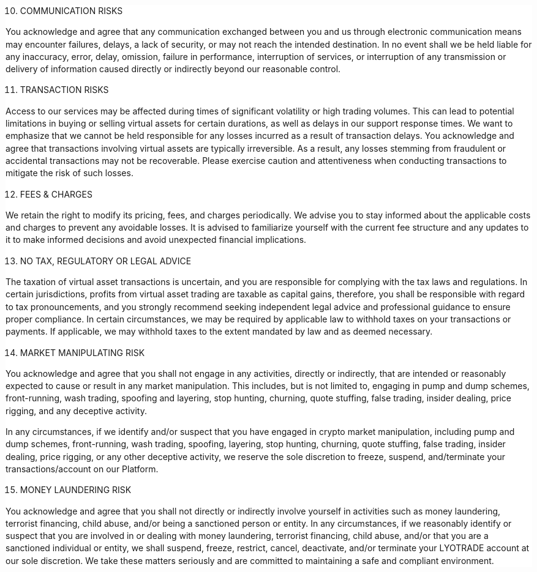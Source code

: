 10. &#x20;COMMUNICATION RISKS

You acknowledge and agree that any communication exchanged between you and us through electronic communication means may encounter failures, delays, a lack of security, or may not reach the intended destination. In no event shall we be held liable for any inaccuracy, error, delay, omission, failure in performance, interruption of services, or interruption of any transmission or delivery of information caused directly or indirectly beyond our reasonable control.&#x20;

11. TRANSACTION RISKS&#x20;

Access to our services may be affected during times of significant volatility or high trading volumes. This can lead to potential limitations in buying or selling virtual assets for certain durations, as well as delays in our support response times. We want to emphasize that we cannot be held responsible for any losses incurred as a result of transaction delays. You acknowledge and agree that transactions involving virtual assets are typically irreversible. As a result, any losses stemming from fraudulent or accidental transactions may not be recoverable. Please exercise caution and attentiveness when conducting transactions to mitigate the risk of such losses.

12. &#x20;FEES & CHARGES

We retain the right to modify its pricing, fees, and charges periodically. We advise you to stay informed about the applicable costs and charges to prevent any avoidable losses. It is advised to familiarize yourself with the current fee structure and any updates to it to make informed decisions and avoid unexpected financial implications.

13. &#x20;NO TAX, REGULATORY OR LEGAL ADVICE

The taxation of virtual asset transactions is uncertain, and you are responsible for complying with the tax laws and regulations. In certain jurisdictions, profits from virtual asset trading are taxable as capital gains, therefore, you shall be responsible with regard to tax pronouncements, and you strongly recommend seeking independent legal advice and professional guidance to ensure proper compliance. In certain circumstances, we may be required by applicable law to withhold taxes on your transactions or payments. If applicable, we may withhold taxes to the extent mandated by law and as deemed necessary.

14. &#x20;MARKET MANIPULATING RISK&#x20;

You acknowledge and agree that you shall not engage in any activities, directly or indirectly, that are intended or reasonably expected to cause or result in any market manipulation. This includes, but is not limited to, engaging in pump and dump schemes, front-running, wash trading, spoofing and layering, stop hunting, churning, quote stuffing, false trading, insider dealing, price rigging, and any deceptive activity.&#x20;

&#x20;In any circumstances, if we identify and/or suspect that you have engaged in crypto market manipulation, including pump and dump schemes, front-running, wash trading, spoofing, layering, stop hunting, churning, quote stuffing, false trading, insider dealing, price rigging, or any other deceptive activity, we reserve the sole discretion to freeze, suspend, and/terminate your transactions/account on our Platform.&#x20;

15. &#x20;MONEY LAUNDERING RISK

You acknowledge and agree that you shall not directly or indirectly involve yourself in activities such as money laundering, terrorist financing, child abuse, and/or being a sanctioned person or entity. In any circumstances, if we reasonably identify or suspect that you are involved in or dealing with money laundering, terrorist financing, child abuse, and/or that you are a sanctioned individual or entity, we shall suspend, freeze, restrict, cancel, deactivate, and/or terminate your LYOTRADE account at our sole discretion. We take these matters seriously and are committed to maintaining a safe and compliant environment.
